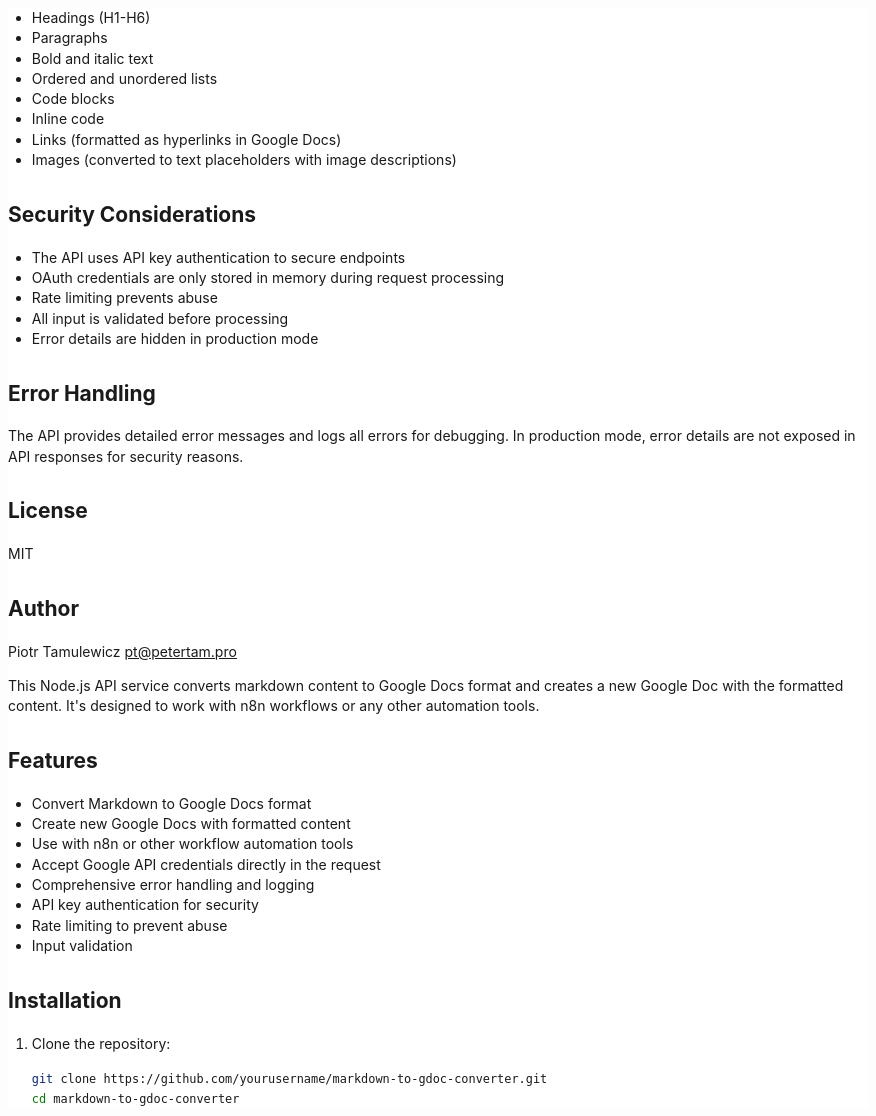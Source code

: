- Headings (H1-H6)
- Paragraphs
- Bold and italic text
- Ordered and unordered lists
- Code blocks
- Inline code
- Links (formatted as hyperlinks in Google Docs)
- Images (converted to text placeholders with image descriptions)

## Security Considerations

- The API uses API key authentication to secure endpoints
- OAuth credentials are only stored in memory during request processing
- Rate limiting prevents abuse
- All input is validated before processing
- Error details are hidden in production mode

## Error Handling

The API provides detailed error messages and logs all errors for debugging. In production mode, error details are not exposed in API responses for security reasons.

## License

MIT

## Author

Piotr Tamulewicz <pt@petertam.pro>

This Node.js API service converts markdown content to Google Docs format and creates a new Google Doc with the formatted content. It's designed to work with n8n workflows or any other automation tools.

## Features

- Convert Markdown to Google Docs format
- Create new Google Docs with formatted content
- Use with n8n or other workflow automation tools
- Accept Google API credentials directly in the request
- Comprehensive error handling and logging
- API key authentication for security
- Rate limiting to prevent abuse
- Input validation

## Installation

1. Clone the repository:
   ```bash
   git clone https://github.com/yourusername/markdown-to-gdoc-converter.git
   cd markdown-to-gdoc-converter
   ```
